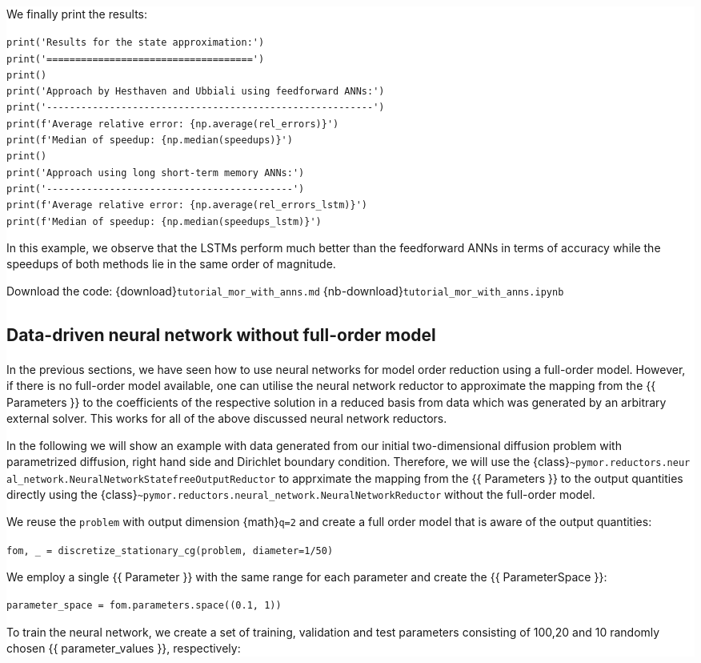 We finally print the results:

```{code-cell} ipython3
print('Results for the state approximation:')
print('====================================')
print()
print('Approach by Hesthaven and Ubbiali using feedforward ANNs:')
print('---------------------------------------------------------')
print(f'Average relative error: {np.average(rel_errors)}')
print(f'Median of speedup: {np.median(speedups)}')
print()
print('Approach using long short-term memory ANNs:')
print('-------------------------------------------')
print(f'Average relative error: {np.average(rel_errors_lstm)}')
print(f'Median of speedup: {np.median(speedups_lstm)}')
```

In this example, we observe that the LSTMs perform much better than the feedforward ANNs in terms
of accuracy while the speedups of both methods lie in the same order of magnitude.

Download the code:
{download}`tutorial_mor_with_anns.md`
{nb-download}`tutorial_mor_with_anns.ipynb`


## Data-driven neural network without full-order model

In the previous sections, we have seen how to use neural networks for model order reduction 
using a full-order model. However, if there is no full-order model available, one can utilise
the neural network reductor to approximate the mapping from the {{ Parameters }} to the
coefficients of the respective solution in a reduced basis from data which was generated by
an arbitrary external solver. This works for all of the above discussed neural network reductors.

In the following we will show an example with data generated from our initial two-dimensional 
diffusion problem with parametrized diffusion, right hand side and Dirichlet boundary condition.
Therefore, we will use the 
{class}`~pymor.reductors.neural_network.NeuralNetworkStatefreeOutputReductor` to apprximate the
mapping from the {{ Parameters }} to the output quantities directly using the
{class}`~pymor.reductors.neural_network.NeuralNetworkReductor` without the full-order model.

We reuse the `problem` with output dimension {math}`q=2` and create a full order model that
is aware of the output quantities:

```{code-cell} ipython3
fom, _ = discretize_stationary_cg(problem, diameter=1/50)
```

We employ a single {{ Parameter }} with the same range for each
parameter and create the {{ ParameterSpace }}:

```{code-cell} ipython3
parameter_space = fom.parameters.space((0.1, 1))
```

To train the neural network, we create a set of training, validation and test parameters
consisting of 100,20 and 10 randomly chosen {{ parameter_values }}, respectively:
